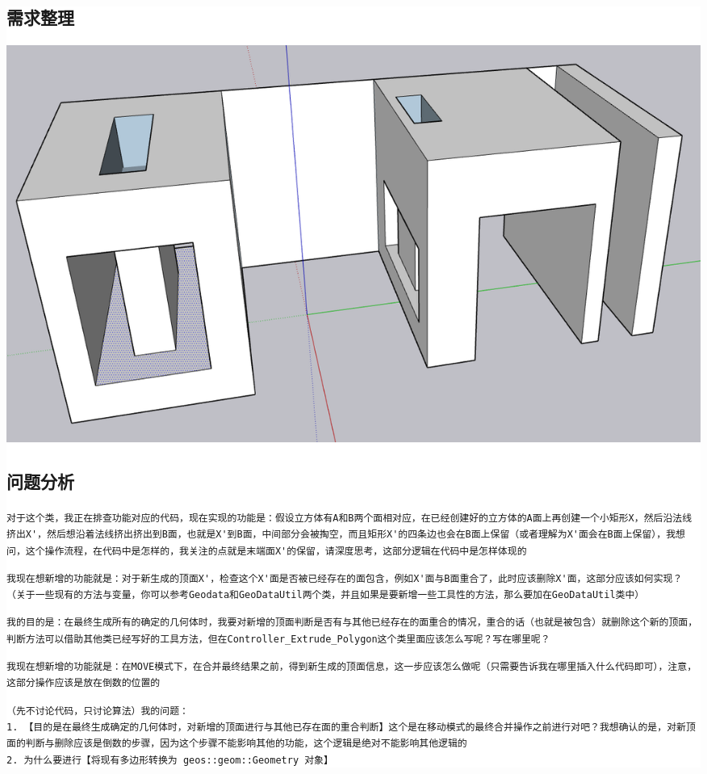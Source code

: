 ## 需求整理

![image-20250221100747370](./assets/image-20250221100747370.png)

## 问题分析

```
对于这个类，我正在排查功能对应的代码，现在实现的功能是：假设立方体有A和B两个面相对应，在已经创建好的立方体的A面上再创建一个小矩形X，然后沿法线挤出X'，然后想沿着法线挤出挤出到B面，也就是X'到B面，中间部分会被掏空，而且矩形X'的四条边也会在B面上保留（或者理解为X'面会在B面上保留），我想问，这个操作流程，在代码中是怎样的，我关注的点就是末端面X'的保留，请深度思考，这部分逻辑在代码中是怎样体现的
```

```
我现在想新增的功能就是：对于新生成的顶面X'，检查这个X'面是否被已经存在的面包含，例如X'面与B面重合了，此时应该删除X'面，这部分应该如何实现？（关于一些现有的方法与变量，你可以参考Geodata和GeoDataUtil两个类，并且如果是要新增一些工具性的方法，那么要加在GeoDataUtil类中）
```

```
我的目的是：在最终生成所有的确定的几何体时，我要对新增的顶面判断是否有与其他已经存在的面重合的情况，重合的话（也就是被包含）就删除这个新的顶面，判断方法可以借助其他类已经写好的工具方法，但在Controller_Extrude_Polygon这个类里面应该怎么写呢？写在哪里呢？
```

```
我现在想新增的功能就是：在MOVE模式下，在合并最终结果之前，得到新生成的顶面信息，这一步应该怎么做呢（只需要告诉我在哪里插入什么代码即可），注意，这部分操作应该是放在倒数的位置的
```

```
（先不讨论代码，只讨论算法）我的问题：
1. 【目的是在最终生成确定的几何体时，对新增的顶面进行与其他已存在面的重合判断】这个是在移动模式的最终合并操作之前进行对吧？我想确认的是，对新顶面的判断与删除应该是倒数的步骤，因为这个步骤不能影响其他的功能，这个逻辑是绝对不能影响其他逻辑的
2. 为什么要进行【将现有多边形转换为 geos::geom::Geometry 对象】
```
